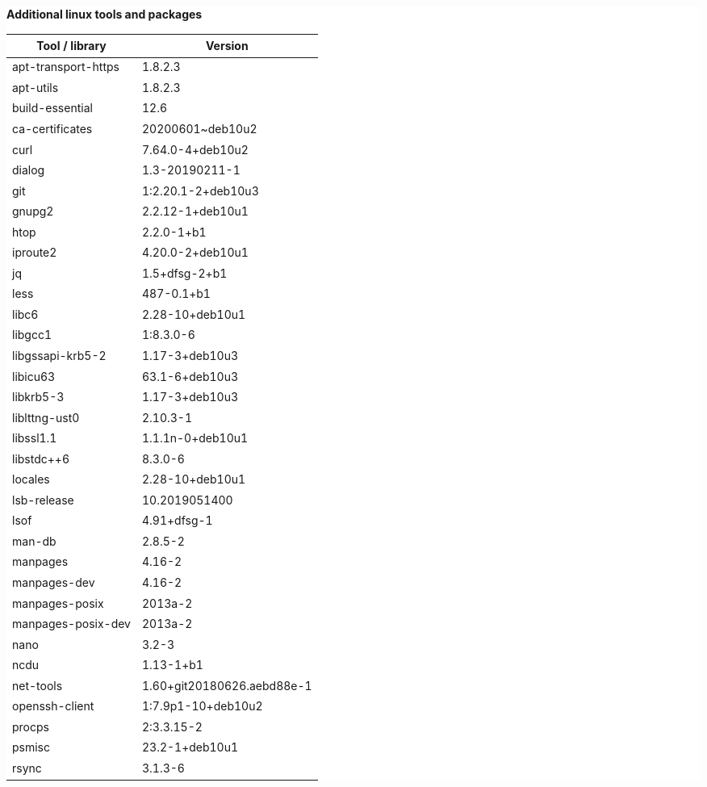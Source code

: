 **Additional linux tools and packages**

| Tool / library      | Version                    |
| ------------------- | -------------------------- |
| apt-transport-https | 1.8.2.3                    |
| apt-utils           | 1.8.2.3                    |
| build-essential     | 12.6                       |
| ca-certificates     | 20200601~deb10u2           |
| curl                | 7.64.0-4+deb10u2           |
| dialog              | 1.3-20190211-1             |
| git                 | 1:2.20.1-2+deb10u3         |
| gnupg2              | 2.2.12-1+deb10u1           |
| htop                | 2.2.0-1+b1                 |
| iproute2            | 4.20.0-2+deb10u1           |
| jq                  | 1.5+dfsg-2+b1              |
| less                | 487-0.1+b1                 |
| libc6               | 2.28-10+deb10u1            |
| libgcc1             | 1:8.3.0-6                  |
| libgssapi-krb5-2    | 1.17-3+deb10u3             |
| libicu63            | 63.1-6+deb10u3             |
| libkrb5-3           | 1.17-3+deb10u3             |
| liblttng-ust0       | 2.10.3-1                   |
| libssl1.1           | 1.1.1n-0+deb10u1           |
| libstdc++6          | 8.3.0-6                    |
| locales             | 2.28-10+deb10u1            |
| lsb-release         | 10.2019051400              |
| lsof                | 4.91+dfsg-1                |
| man-db              | 2.8.5-2                    |
| manpages            | 4.16-2                     |
| manpages-dev        | 4.16-2                     |
| manpages-posix      | 2013a-2                    |
| manpages-posix-dev  | 2013a-2                    |
| nano                | 3.2-3                      |
| ncdu                | 1.13-1+b1                  |
| net-tools           | 1.60+git20180626.aebd88e-1 |
| openssh-client      | 1:7.9p1-10+deb10u2         |
| procps              | 2:3.3.15-2                 |
| psmisc              | 23.2-1+deb10u1             |
| rsync               | 3.1.3-6                    |